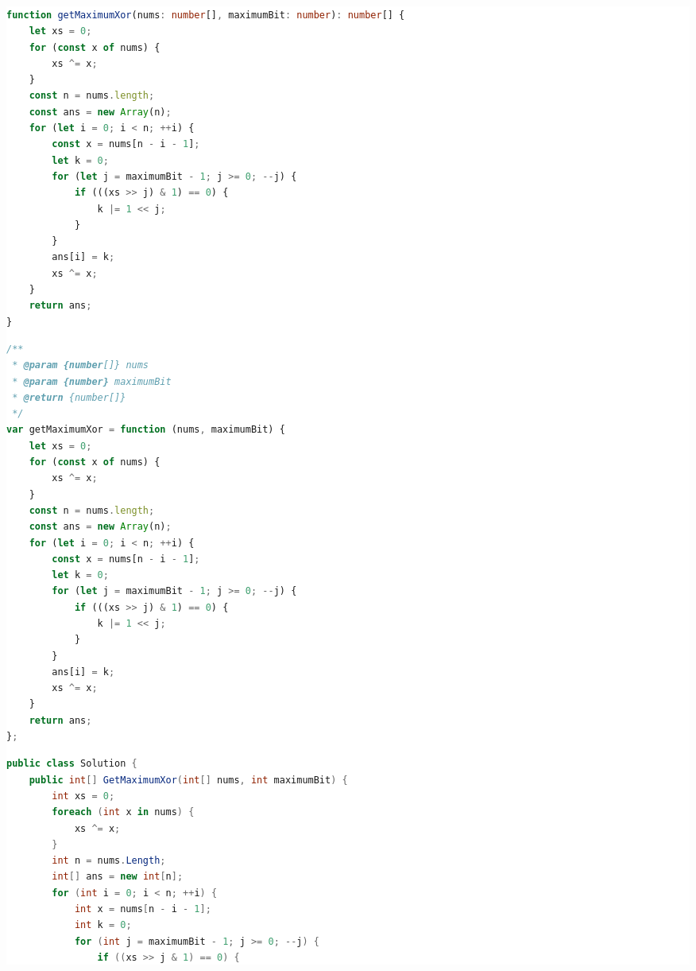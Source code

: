 ```ts
function getMaximumXor(nums: number[], maximumBit: number): number[] {
    let xs = 0;
    for (const x of nums) {
        xs ^= x;
    }
    const n = nums.length;
    const ans = new Array(n);
    for (let i = 0; i < n; ++i) {
        const x = nums[n - i - 1];
        let k = 0;
        for (let j = maximumBit - 1; j >= 0; --j) {
            if (((xs >> j) & 1) == 0) {
                k |= 1 << j;
            }
        }
        ans[i] = k;
        xs ^= x;
    }
    return ans;
}
```

```js
/**
 * @param {number[]} nums
 * @param {number} maximumBit
 * @return {number[]}
 */
var getMaximumXor = function (nums, maximumBit) {
    let xs = 0;
    for (const x of nums) {
        xs ^= x;
    }
    const n = nums.length;
    const ans = new Array(n);
    for (let i = 0; i < n; ++i) {
        const x = nums[n - i - 1];
        let k = 0;
        for (let j = maximumBit - 1; j >= 0; --j) {
            if (((xs >> j) & 1) == 0) {
                k |= 1 << j;
            }
        }
        ans[i] = k;
        xs ^= x;
    }
    return ans;
};
```

```cs
public class Solution {
    public int[] GetMaximumXor(int[] nums, int maximumBit) {
        int xs = 0;
        foreach (int x in nums) {
            xs ^= x;
        }
        int n = nums.Length;
        int[] ans = new int[n];
        for (int i = 0; i < n; ++i) {
            int x = nums[n - i - 1];
            int k = 0;
            for (int j = maximumBit - 1; j >= 0; --j) {
                if ((xs >> j & 1) == 0) {
```